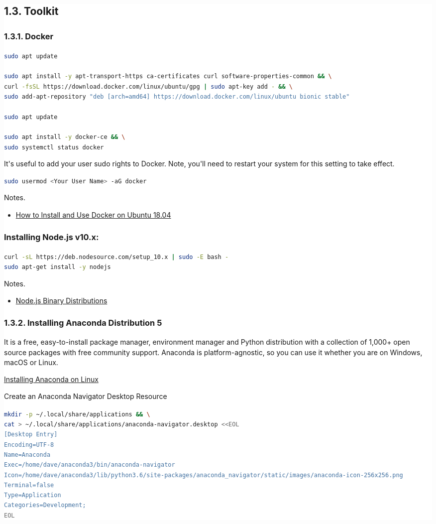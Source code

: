 ## <a name='Toolkit'></a>1.3. Toolkit

### <a name='Docker'></a>1.3.1. Docker

```bash
sudo apt update

sudo apt install -y apt-transport-https ca-certificates curl software-properties-common && \
curl -fsSL https://download.docker.com/linux/ubuntu/gpg | sudo apt-key add - && \
sudo add-apt-repository "deb [arch=amd64] https://download.docker.com/linux/ubuntu bionic stable"

sudo apt update

sudo apt install -y docker-ce && \
sudo systemctl status docker
```

It's useful to add your user sudo rights to Docker. Note, you'll need to restart your system for this setting to take effect.

```bash
sudo usermod <Your User Name> -aG docker
```

Notes.

* [How to Install and Use Docker on Ubuntu 18.04 ](https://www.digitalocean.com/community/tutorials/how-to-install-and-use-docker-on-ubuntu-18-04)

### <a name='InstallingNode.jsv10.x:'></a>Installing Node.js v10.x:

```bash
curl -sL https://deb.nodesource.com/setup_10.x | sudo -E bash -
sudo apt-get install -y nodejs
```

Notes.

* [Node.js Binary Distributions](https://github.com/nodesource/distributions/blob/master/README.md)

### <a name='InstallingAnacondaDistribution5'></a>1.3.2. Installing Anaconda Distribution 5

It is a free, easy-to-install package manager, environment manager and Python distribution with a collection of 1,000+ open source packages with free community support. Anaconda is platform-agnostic, so you can use it whether you are on Windows, macOS or Linux.

[Installing Anaconda on Linux](https://docs.anaconda.com/anaconda/install/linux)

Create an Anaconda Navigator Desktop Resource

```bash
mkdir -p ~/.local/share/applications && \
cat > ~/.local/share/applications/anaconda-navigator.desktop <<EOL
[Desktop Entry]
Encoding=UTF-8
Name=Anaconda
Exec=/home/dave/anaconda3/bin/anaconda-navigator
Icon=/home/dave/anaconda3/lib/python3.6/site-packages/anaconda_navigator/static/images/anaconda-icon-256x256.png
Terminal=false
Type=Application
Categories=Development;
EOL
```
